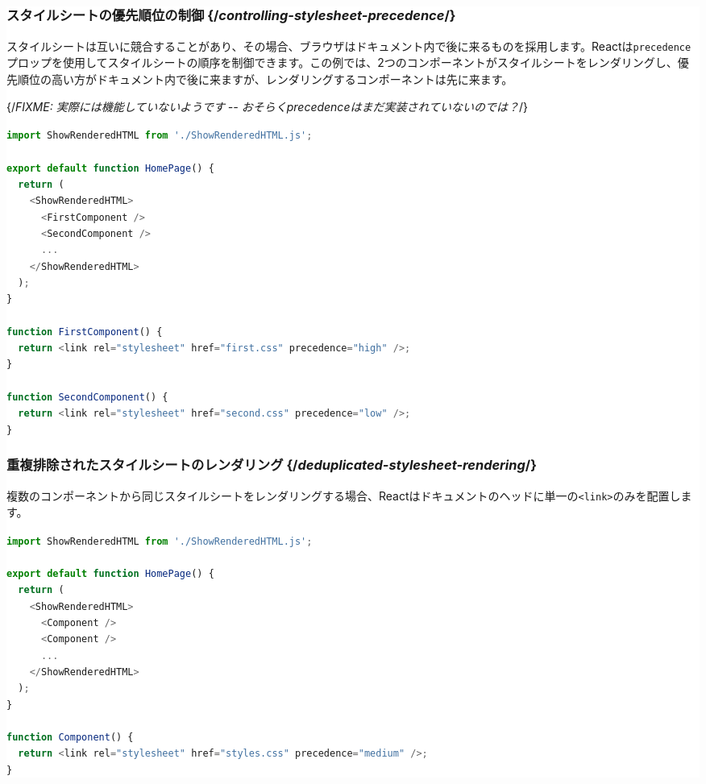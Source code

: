 </SandpackWithHTMLOutput>

### スタイルシートの優先順位の制御 {/*controlling-stylesheet-precedence*/}

スタイルシートは互いに競合することがあり、その場合、ブラウザはドキュメント内で後に来るものを採用します。Reactは`precedence`プロップを使用してスタイルシートの順序を制御できます。この例では、2つのコンポーネントがスタイルシートをレンダリングし、優先順位の高い方がドキュメント内で後に来ますが、レンダリングするコンポーネントは先に来ます。

{/*FIXME: 実際には機能していないようです -- おそらくprecedenceはまだ実装されていないのでは？*/}

<SandpackWithHTMLOutput>

```js src/App.js active
import ShowRenderedHTML from './ShowRenderedHTML.js';

export default function HomePage() {
  return (
    <ShowRenderedHTML>
      <FirstComponent />
      <SecondComponent />
      ...
    </ShowRenderedHTML>
  );
}

function FirstComponent() {
  return <link rel="stylesheet" href="first.css" precedence="high" />;
}

function SecondComponent() {
  return <link rel="stylesheet" href="second.css" precedence="low" />;
}

```

</SandpackWithHTMLOutput>

### 重複排除されたスタイルシートのレンダリング {/*deduplicated-stylesheet-rendering*/}

複数のコンポーネントから同じスタイルシートをレンダリングする場合、Reactはドキュメントのヘッドに単一の`<link>`のみを配置します。

<SandpackWithHTMLOutput>

```js src/App.js active
import ShowRenderedHTML from './ShowRenderedHTML.js';

export default function HomePage() {
  return (
    <ShowRenderedHTML>
      <Component />
      <Component />
      ...
    </ShowRenderedHTML>
  );
}

function Component() {
  return <link rel="stylesheet" href="styles.css" precedence="medium" />;
}
```
